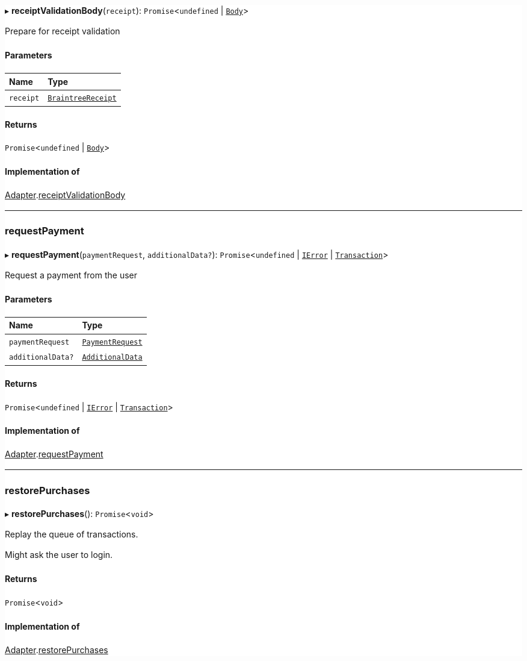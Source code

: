 ▸ **receiptValidationBody**(`receipt`): `Promise`<`undefined` \| [`Body`](../interfaces/CdvPurchase.Validator.Request.Body.md)\>

Prepare for receipt validation

#### Parameters

| Name | Type |
| :------ | :------ |
| `receipt` | [`BraintreeReceipt`](CdvPurchase.Braintree.BraintreeReceipt.md) |

#### Returns

`Promise`<`undefined` \| [`Body`](../interfaces/CdvPurchase.Validator.Request.Body.md)\>

#### Implementation of

[Adapter](../interfaces/CdvPurchase.Adapter.md).[receiptValidationBody](../interfaces/CdvPurchase.Adapter.md#receiptvalidationbody)

___

### requestPayment

▸ **requestPayment**(`paymentRequest`, `additionalData?`): `Promise`<`undefined` \| [`IError`](../interfaces/CdvPurchase.IError.md) \| [`Transaction`](CdvPurchase.Transaction.md)\>

Request a payment from the user

#### Parameters

| Name | Type |
| :------ | :------ |
| `paymentRequest` | [`PaymentRequest`](../interfaces/CdvPurchase.PaymentRequest.md) |
| `additionalData?` | [`AdditionalData`](../interfaces/CdvPurchase.AdditionalData.md) |

#### Returns

`Promise`<`undefined` \| [`IError`](../interfaces/CdvPurchase.IError.md) \| [`Transaction`](CdvPurchase.Transaction.md)\>

#### Implementation of

[Adapter](../interfaces/CdvPurchase.Adapter.md).[requestPayment](../interfaces/CdvPurchase.Adapter.md#requestpayment)

___

### restorePurchases

▸ **restorePurchases**(): `Promise`<`void`\>

Replay the queue of transactions.

Might ask the user to login.

#### Returns

`Promise`<`void`\>

#### Implementation of

[Adapter](../interfaces/CdvPurchase.Adapter.md).[restorePurchases](../interfaces/CdvPurchase.Adapter.md#restorepurchases)
